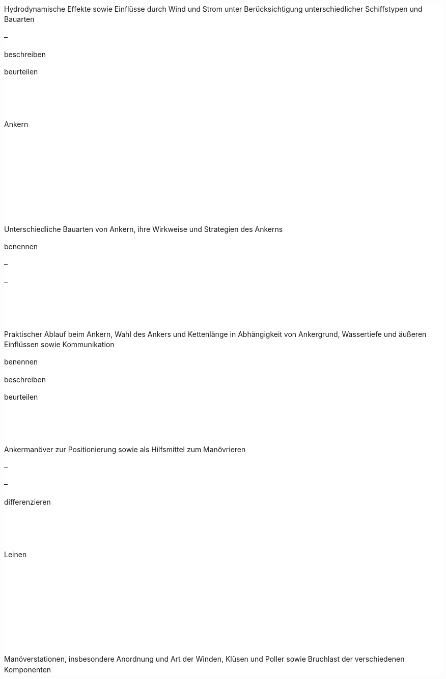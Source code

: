 Hydrodynamische Effekte sowie Einflüsse durch Wind und Strom unter Berücksichtigung unterschiedlicher Schiffstypen und Bauarten

–

beschreiben

beurteilen

 

 

Ankern

 

 

 

 

 

Unterschiedliche Bauarten von Ankern, ihre Wirkweise und Strategien des Ankerns

benennen

–

–

 

 

Praktischer Ablauf beim Ankern, Wahl des Ankers und Kettenlänge in Abhängigkeit von Ankergrund, Wassertiefe und äußeren Einflüssen sowie Kommunikation

benennen

beschreiben

beurteilen

 

 

Ankermanöver zur Positionierung sowie als Hilfsmittel zum Manövrieren

–

–

differenzieren

 

 

Leinen

 

 

 

 

 

Manöverstationen, insbesondere Anordnung und Art der Winden, Klüsen und Poller sowie Bruchlast der verschiedenen Komponenten

